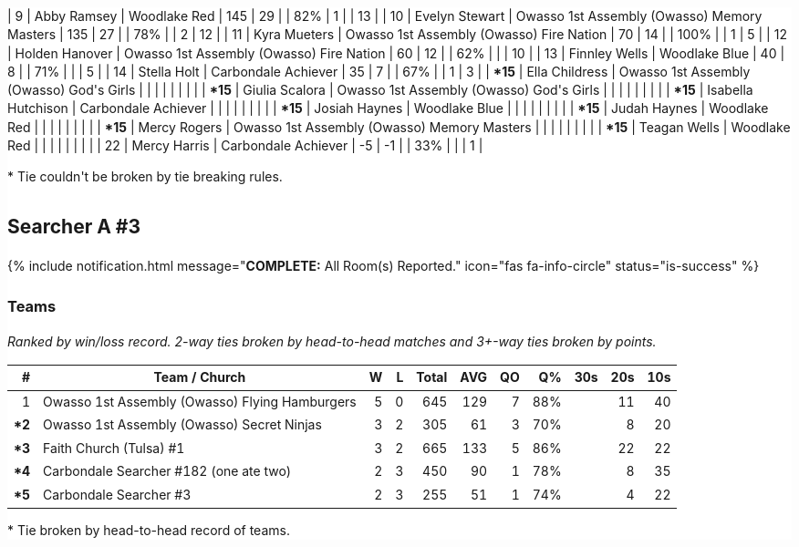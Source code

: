 | 9 | Abby Ramsey | Woodlake Red | 145 | 29 |  | 82% | 1 |  | 13 |
| 10 | Evelyn Stewart | Owasso 1st Assembly (Owasso) Memory Masters | 135 | 27 |  | 78% |  | 2 | 12 |
| 11 | Kyra Mueters | Owasso 1st Assembly (Owasso) Fire Nation | 70 | 14 |  | 100% |  | 1 | 5 |
| 12 | Holden Hanover | Owasso 1st Assembly (Owasso) Fire Nation | 60 | 12 |  | 62% |  |  | 10 |
| 13 | Finnley Wells | Woodlake Blue | 40 | 8 |  | 71% |  |  | 5 |
| 14 | Stella Holt | Carbondale Achiever | 35 | 7 |  | 67% |  | 1 | 3 |
| **\*15** | Ella Childress | Owasso 1st Assembly (Owasso) God's Girls |  |  |  |  |  |  |  |
| **\*15** | Giulia Scalora | Owasso 1st Assembly (Owasso) God's Girls |  |  |  |  |  |  |  |
| **\*15** | Isabella Hutchison | Carbondale Achiever |  |  |  |  |  |  |  |
| **\*15** | Josiah Haynes | Woodlake Blue |  |  |  |  |  |  |  |
| **\*15** | Judah Haynes | Woodlake Red |  |  |  |  |  |  |  |
| **\*15** | Mercy Rogers | Owasso 1st Assembly (Owasso) Memory Masters |  |  |  |  |  |  |  |
| **\*15** | Teagan Wells | Woodlake Red |  |  |  |  |  |  |  |
| 22 | Mercy Harris | Carbondale Achiever | -5 | -1 |  | 33% |  |  | 1 |

\* Tie couldn't be broken by tie breaking rules.

## Searcher A #3

{% include notification.html
   message="<b>COMPLETE:</b> All Room(s) Reported."
   icon="fas fa-info-circle"
   status="is-success" %}


### Teams

*Ranked by win/loss record. 2-way ties broken by head-to-head matches and 3+-way ties broken by points.*

| # | Team / Church | W | L | Total | AVG | QO | Q% | 30s | 20s | 10s |
|--:|---|--:|--:|--:|--:|--:|--:|--:|--:|--:|
| 1 | Owasso 1st Assembly (Owasso) Flying Hamburgers | 5 | 0 | 645 | 129 | 7 | 88% |  | 11 | 40 |
| **\*2** | Owasso 1st Assembly (Owasso) Secret Ninjas | 3 | 2 | 305 | 61 | 3 | 70% |  | 8 | 20 |
| **\*3** | Faith Church (Tulsa) #1 | 3 | 2 | 665 | 133 | 5 | 86% |  | 22 | 22 |
| **\*4** | Carbondale Searcher #182 (one ate two) | 2 | 3 | 450 | 90 | 1 | 78% |  | 8 | 35 |
| **\*5** | Carbondale Searcher #3 | 2 | 3 | 255 | 51 | 1 | 74% |  | 4 | 22 |

\* Tie broken by head-to-head record of teams.
